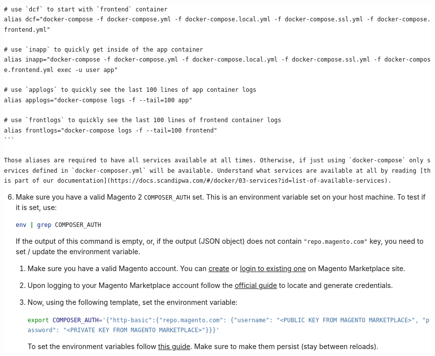     # use `dcf` to start with `frontend` container
    alias dcf="docker-compose -f docker-compose.yml -f docker-compose.local.yml -f docker-compose.ssl.yml -f docker-compose.frontend.yml"

    # use `inapp` to quickly get inside of the app container
    alias inapp="docker-compose -f docker-compose.yml -f docker-compose.local.yml -f docker-compose.ssl.yml -f docker-compose.frontend.yml exec -u user app"

    # use `applogs` to quickly see the last 100 lines of app container logs
    alias applogs="docker-compose logs -f --tail=100 app"

    # use `frontlogs` to quickly see the last 100 lines of frontend container logs
    alias frontlogs="docker-compose logs -f --tail=100 frontend"
    ```

    Those aliases are required to have all services available at all times. Otherwise, if just using `docker-compose` only services defined in `docker-composer.yml` will be available. Understand what services are available at all by reading [this part of our documentation](https://docs.scandipwa.com/#/docker/03-services?id=list-of-available-services).

6. Make sure you have a valid Magento 2 `COMPOSER_AUTH` set. This is an environment variable set on your host machine. To test if it is set, use:

    ```bash
    env | grep COMPOSER_AUTH
    ```

    If the output of this command is empty, or, if the output (JSON object) does not contain `"repo.magento.com"` key, you need to set / update the environment variable.

    1. Make sure you have a valid Magento account. You can [create](https://account.magento.com/applications/customer/create/) or [login to existing one](https://account.magento.com/applications/customer/login/) on Magento Marketplace site.

    2. Upon logging to your Magento Marketplace account follow the [official guide](https://devdocs.magento.com/guides/v2.3/install-gde/prereq/connect-auth.html) to locate and generate credentials.

    3. Now, using the following template, set the environment variable:

        ```bash
        export COMPOSER_AUTH='{"http-basic":{"repo.magento.com": {"username": "<PUBLIC KEY FROM MAGENTO MARKETPLACE>", "password": "<PRIVATE KEY FROM MAGENTO MARKETPLACE>"}}}'
        ```

        To set the environment variables follow [this guide](https://www.serverlab.ca/tutorials/linux/administration-linux/how-to-set-environment-variables-in-linux/). Make sure to make them persist (stay between reloads).

